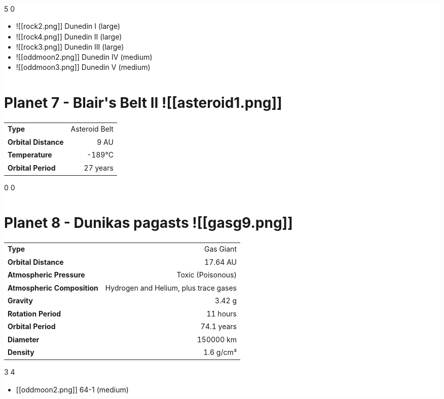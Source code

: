 

5
0

- ![[rock2.png]] Dunedin I (large)
- ![[rock4.png]] Dunedin II (large)
- ![[rock3.png]] Dunedin III (large)
- ![[oddmoon2.png]] Dunedin IV (medium)
- ![[oddmoon3.png]] Dunedin V (medium)


# Planet 7 - Blair's Belt II ![[asteroid1.png]]
|                             |                           |
| --------------------------- | -------------------------:|
| **Type**                    |             Asteroid Belt |
| **Orbital Distance**        |   9 AU |
| **Temperature**             |    -189°C |
| **Orbital Period** | 27 years |



0
0



# Planet 8 - Dunikas pagasts ![[gasg9.png]]
|                             |                           |
| --------------------------- | -------------------------:|
| **Type**                    |             Gas Giant |
| **Orbital Distance**        |   17.64 AU |
| **Atmospheric Pressure**    |       Toxic (Poisonous) |
| **Atmospheric Composition** |      Hydrogen and Helium, plus trace gases |
| **Gravity**                 |        3.42 g |
| **Rotation Period**         |  11 hours |
| **Orbital Period** | 74.1 years |
| **Diameter**                |      150000 km | 
| **Density**                 |    1.6 g/cm³ |



3
4

- [[oddmoon2.png]] 64-1 (medium)
